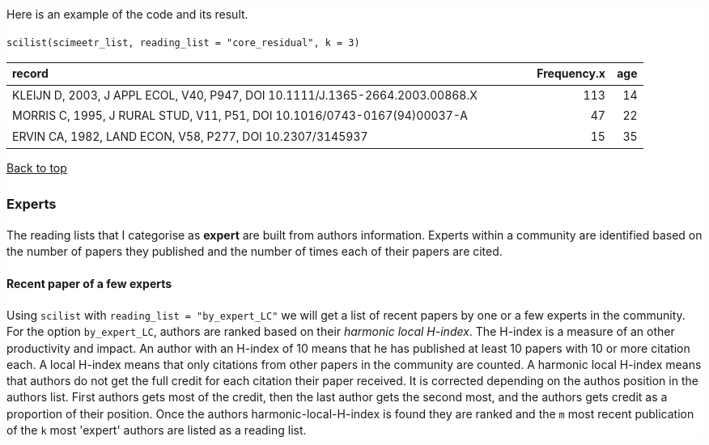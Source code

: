 
Here is an example of the code and its result.

    scilist(scimeetr_list, reading_list = "core_residual", k = 3)

<table>
<colgroup>
<col width="81%" />
<col width="13%" />
<col width="5%" />
</colgroup>
<thead>
<tr class="header">
<th align="left">record</th>
<th align="right">Frequency.x</th>
<th align="right">age</th>
</tr>
</thead>
<tbody>
<tr class="odd">
<td align="left">KLEIJN D, 2003, J APPL ECOL, V40, P947, DOI 10.1111/J.1365-2664.2003.00868.X</td>
<td align="right">113</td>
<td align="right">14</td>
</tr>
<tr class="even">
<td align="left">MORRIS C, 1995, J RURAL STUD, V11, P51, DOI 10.1016/0743-0167(94)00037-A</td>
<td align="right">47</td>
<td align="right">22</td>
</tr>
<tr class="odd">
<td align="left">ERVIN CA, 1982, LAND ECON, V58, P277, DOI 10.2307/3145937</td>
<td align="right">15</td>
<td align="right">35</td>
</tr>
</tbody>
</table>

<a href="#top">Back to top</a>

### Experts

The reading lists that I categorise as **expert** are built from authors
information. Experts within a community are identified based on the
number of papers they published and the number of times each of their
papers are cited.

#### Recent paper of a few experts

Using `scilist` with `reading_list = "by_expert_LC"` we will get a list
of recent papers by one or a few experts in the community. For the
option `by_expert_LC`, authors are ranked based on their *harmonic local
H-index*. The H-index is a measure of an other productivity and impact.
An author with an H-index of 10 means that he has published at least 10
papers with 10 or more citation each. A local H-index means that only
citations from other papers in the community are counted. A harmonic
local H-index means that authors do not get the full credit for each
citation their paper received. It is corrected depending on the authos
position in the authors list. First authors gets most of the credit,
then the last author gets the second most, and the authors gets credit
as a proportion of their position. Once the authors
harmonic-local-H-index is found they are ranked and the `m` most recent
publication of the `k` most 'expert' authors are listed as a reading
list.

